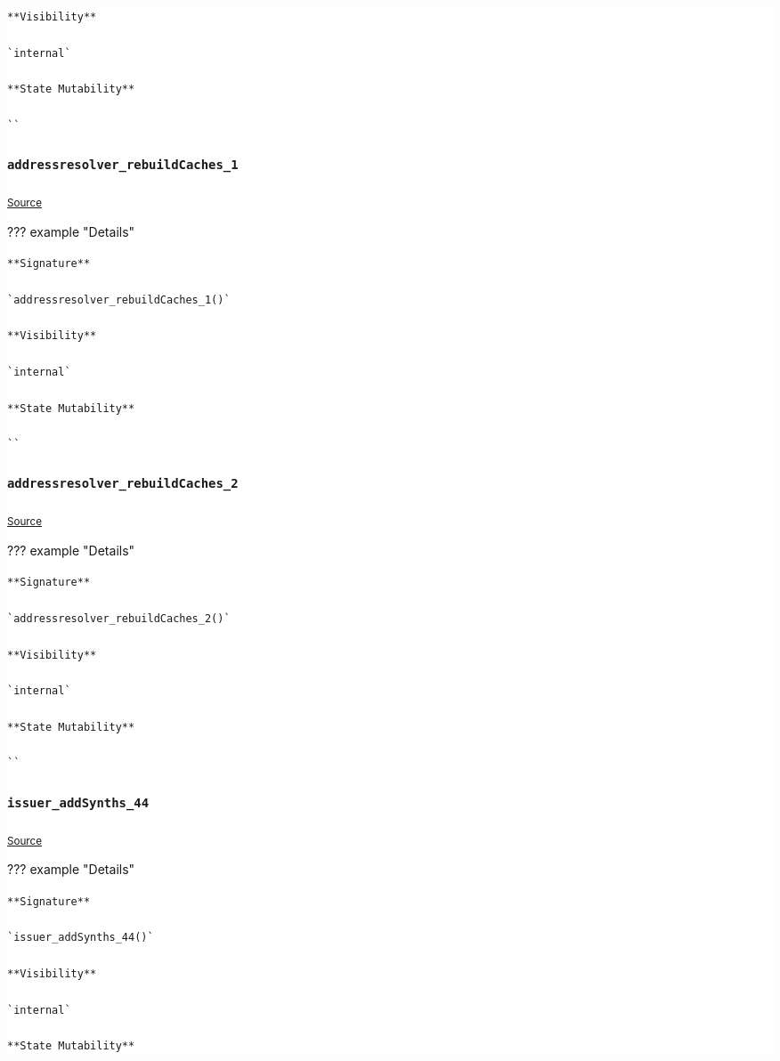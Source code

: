     **Visibility**

    `internal`

    **State Mutability**

    ``

### `addressresolver_rebuildCaches_1`

<sub>[Source](https://github.com/Synthetixio/synthetix/tree/v2.74.0-alpha/contracts/migrations/Migration_Mirach.sol#L212)</sub>

??? example "Details"

    **Signature**

    `addressresolver_rebuildCaches_1()`

    **Visibility**

    `internal`

    **State Mutability**

    ``

### `addressresolver_rebuildCaches_2`

<sub>[Source](https://github.com/Synthetixio/synthetix/tree/v2.74.0-alpha/contracts/migrations/Migration_Mirach.sol#L237)</sub>

??? example "Details"

    **Signature**

    `addressresolver_rebuildCaches_2()`

    **Visibility**

    `internal`

    **State Mutability**

    ``

### `issuer_addSynths_44`

<sub>[Source](https://github.com/Synthetixio/synthetix/tree/v2.74.0-alpha/contracts/migrations/Migration_Mirach.sol#L257)</sub>

??? example "Details"

    **Signature**

    `issuer_addSynths_44()`

    **Visibility**

    `internal`

    **State Mutability**
